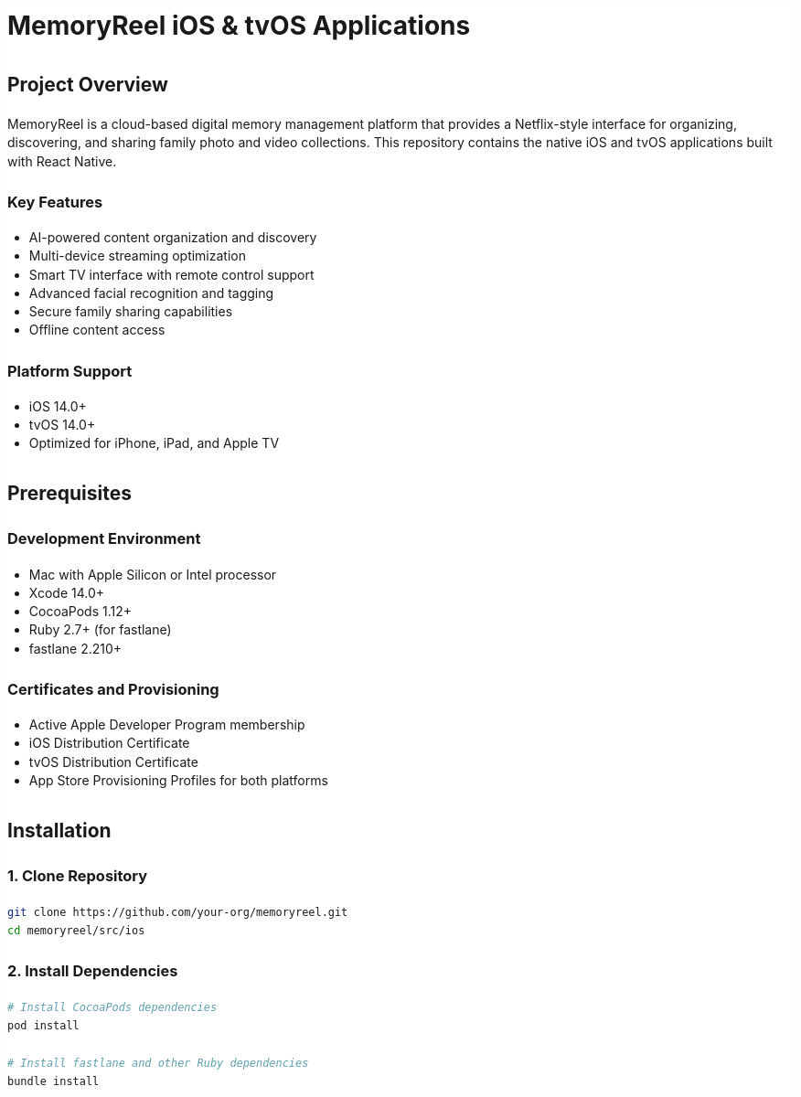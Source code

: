 # MemoryReel iOS & tvOS Applications

## Project Overview

MemoryReel is a cloud-based digital memory management platform that provides a Netflix-style interface for organizing, discovering, and sharing family photo and video collections. This repository contains the native iOS and tvOS applications built with React Native.

### Key Features
- AI-powered content organization and discovery
- Multi-device streaming optimization
- Smart TV interface with remote control support
- Advanced facial recognition and tagging
- Secure family sharing capabilities
- Offline content access

### Platform Support
- iOS 14.0+
- tvOS 14.0+
- Optimized for iPhone, iPad, and Apple TV

## Prerequisites

### Development Environment
- Mac with Apple Silicon or Intel processor
- Xcode 14.0+
- CocoaPods 1.12+
- Ruby 2.7+ (for fastlane)
- fastlane 2.210+

### Certificates and Provisioning
- Active Apple Developer Program membership
- iOS Distribution Certificate
- tvOS Distribution Certificate
- App Store Provisioning Profiles for both platforms

## Installation

### 1. Clone Repository
```bash
git clone https://github.com/your-org/memoryreel.git
cd memoryreel/src/ios
```

### 2. Install Dependencies
```bash
# Install CocoaPods dependencies
pod install

# Install fastlane and other Ruby dependencies
bundle install
```
